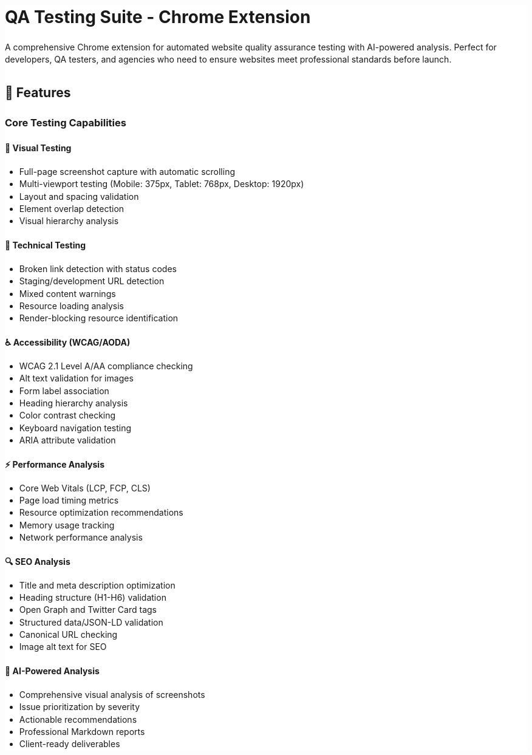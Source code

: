 # QA Testing Suite - Chrome Extension

A comprehensive Chrome extension for automated website quality assurance testing with AI-powered analysis. Perfect for developers, QA testers, and agencies who need to ensure websites meet professional standards before launch.

## 🚀 Features

### Core Testing Capabilities

#### 📸 **Visual Testing**
- Full-page screenshot capture with automatic scrolling
- Multi-viewport testing (Mobile: 375px, Tablet: 768px, Desktop: 1920px)
- Layout and spacing validation
- Element overlap detection
- Visual hierarchy analysis

#### 🔗 **Technical Testing**
- Broken link detection with status codes
- Staging/development URL detection
- Mixed content warnings
- Resource loading analysis
- Render-blocking resource identification

#### ♿ **Accessibility (WCAG/AODA)**
- WCAG 2.1 Level A/AA compliance checking
- Alt text validation for images
- Form label association
- Heading hierarchy analysis
- Color contrast checking
- Keyboard navigation testing
- ARIA attribute validation

#### ⚡ **Performance Analysis**
- Core Web Vitals (LCP, FCP, CLS)
- Page load timing metrics
- Resource optimization recommendations
- Memory usage tracking
- Network performance analysis

#### 🔍 **SEO Analysis**
- Title and meta description optimization
- Heading structure (H1-H6) validation
- Open Graph and Twitter Card tags
- Structured data/JSON-LD validation
- Canonical URL checking
- Image alt text for SEO

#### 🤖 **AI-Powered Analysis**
- Comprehensive visual analysis of screenshots
- Issue prioritization by severity
- Actionable recommendations
- Professional Markdown reports
- Client-ready deliverables
